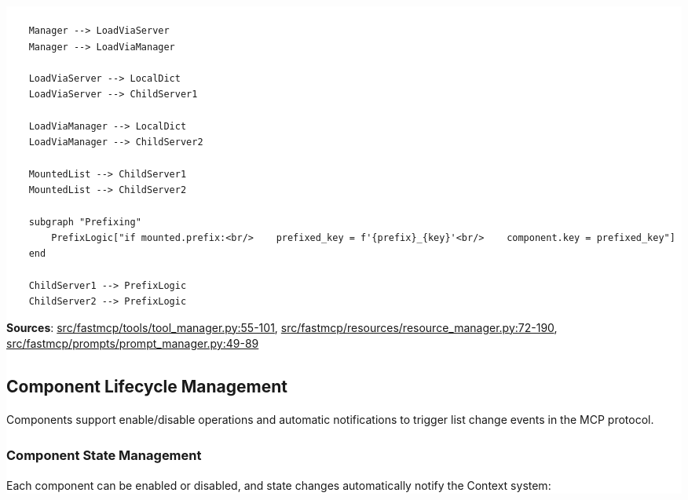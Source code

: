 ```mermaid
    
    Manager --> LoadViaServer
    Manager --> LoadViaManager
    
    LoadViaServer --> LocalDict
    LoadViaServer --> ChildServer1
    
    LoadViaManager --> LocalDict  
    LoadViaManager --> ChildServer2
    
    MountedList --> ChildServer1
    MountedList --> ChildServer2
    
    subgraph "Prefixing"
        PrefixLogic["if mounted.prefix:<br/>    prefixed_key = f'{prefix}_{key}'<br/>    component.key = prefixed_key"]
    end
    
    ChildServer1 --> PrefixLogic
    ChildServer2 --> PrefixLogic
```

**Sources**: [src/fastmcp/tools/tool_manager.py:55-101](), [src/fastmcp/resources/resource_manager.py:72-190](), [src/fastmcp/prompts/prompt_manager.py:49-89]()

## Component Lifecycle Management

Components support enable/disable operations and automatic notifications to trigger list change events in the MCP protocol.

### Component State Management

Each component can be enabled or disabled, and state changes automatically notify the Context system:

```python